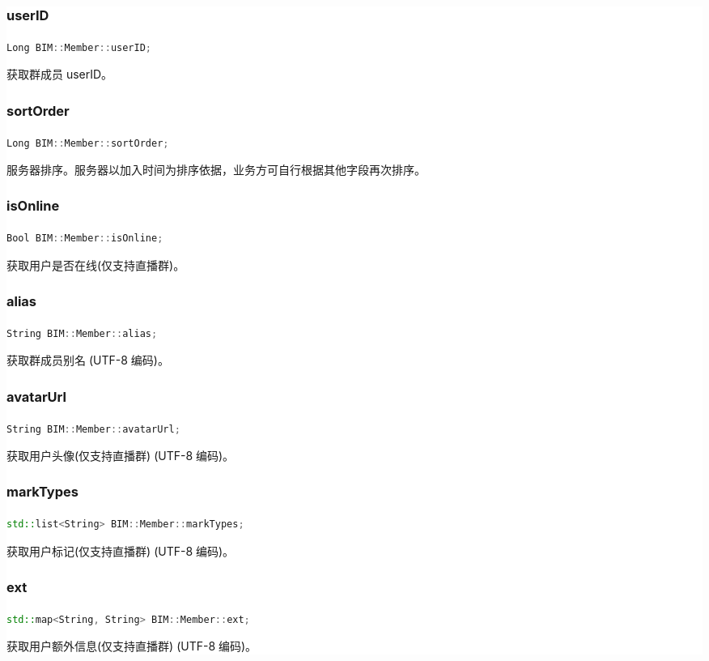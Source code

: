 
<span id="Member-userid"></span>
### userID
```cpp
Long BIM::Member::userID;
```
获取群成员 userID。


<span id="Member-sortorder"></span>
### sortOrder
```cpp
Long BIM::Member::sortOrder;
```
服务器排序。服务器以加入时间为排序依据，业务方可自行根据其他字段再次排序。


<span id="Member-isonline"></span>
### isOnline
```cpp
Bool BIM::Member::isOnline;
```
获取用户是否在线(仅支持直播群)。


<span id="Member-alias"></span>
### alias
```cpp
String BIM::Member::alias;
```
获取群成员别名 (UTF-8 编码)。


<span id="Member-avatarurl"></span>
### avatarUrl
```cpp
String BIM::Member::avatarUrl;
```
获取用户头像(仅支持直播群) (UTF-8 编码)。


<span id="Member-marktypes"></span>
### markTypes
```cpp
std::list<String> BIM::Member::markTypes;
```
获取用户标记(仅支持直播群) (UTF-8 编码)。


<span id="Member-ext"></span>
### ext
```cpp
std::map<String, String> BIM::Member::ext;
```
获取用户额外信息(仅支持直播群) (UTF-8 编码)。
